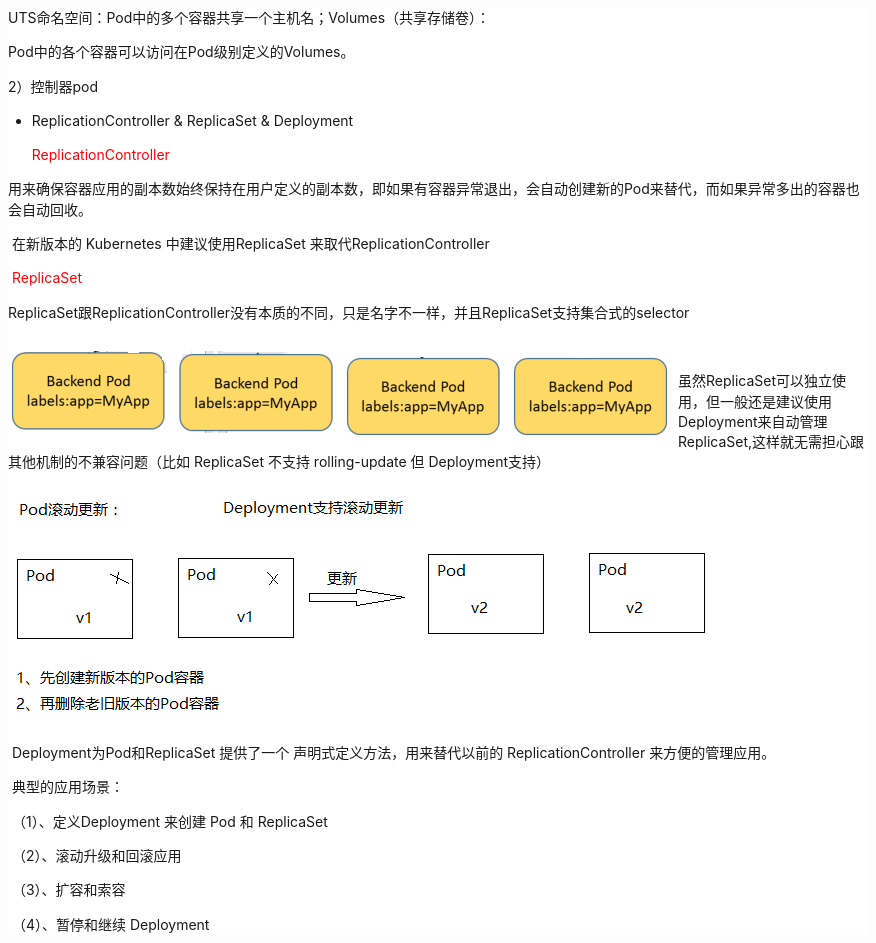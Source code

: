 ​	UTS命名空间：Pod中的多个容器共享一个主机名；Volumes（共享存储卷）：

Pod中的各个容器可以访问在Pod级别定义的Volumes。



2）控制器pod

* ReplicationController & ReplicaSet & Deployment

  <font color="red">ReplicationController</font>

​	用来确保容器应用的副本数始终保持在用户定义的副本数，即如果有容器异常退出，会自动创建新的Pod来替代，而如果异常多出的容器也会自动回收。

​	在新版本的 Kubernetes 中建议使用ReplicaSet 来取代ReplicationController

​	<font color="red">ReplicaSet</font>

​	ReplicaSet跟ReplicationController没有本质的不同，只是名字不一样，并且ReplicaSet支持集合式的selector

<img src="assets/image-20200213101642269.png" align="left"></img>

​	

​	虽然ReplicaSet可以独立使用，但一般还是建议使用Deployment来自动管理ReplicaSet,这样就无需担心跟其他机制的不兼容问题（比如 ReplicaSet 不支持 rolling-update 但 Deployment支持）

![image-20200213102225283](assets/image-20200213102225283.png)

​	Deployment为Pod和ReplicaSet 提供了一个 声明式定义方法，用来替代以前的 ReplicationController 来方便的管理应用。

​	典型的应用场景：

​	（1）、定义Deployment 来创建 Pod 和 ReplicaSet

​	（2）、滚动升级和回滚应用

​	（3）、扩容和索容

​	（4）、暂停和继续 Deployment
